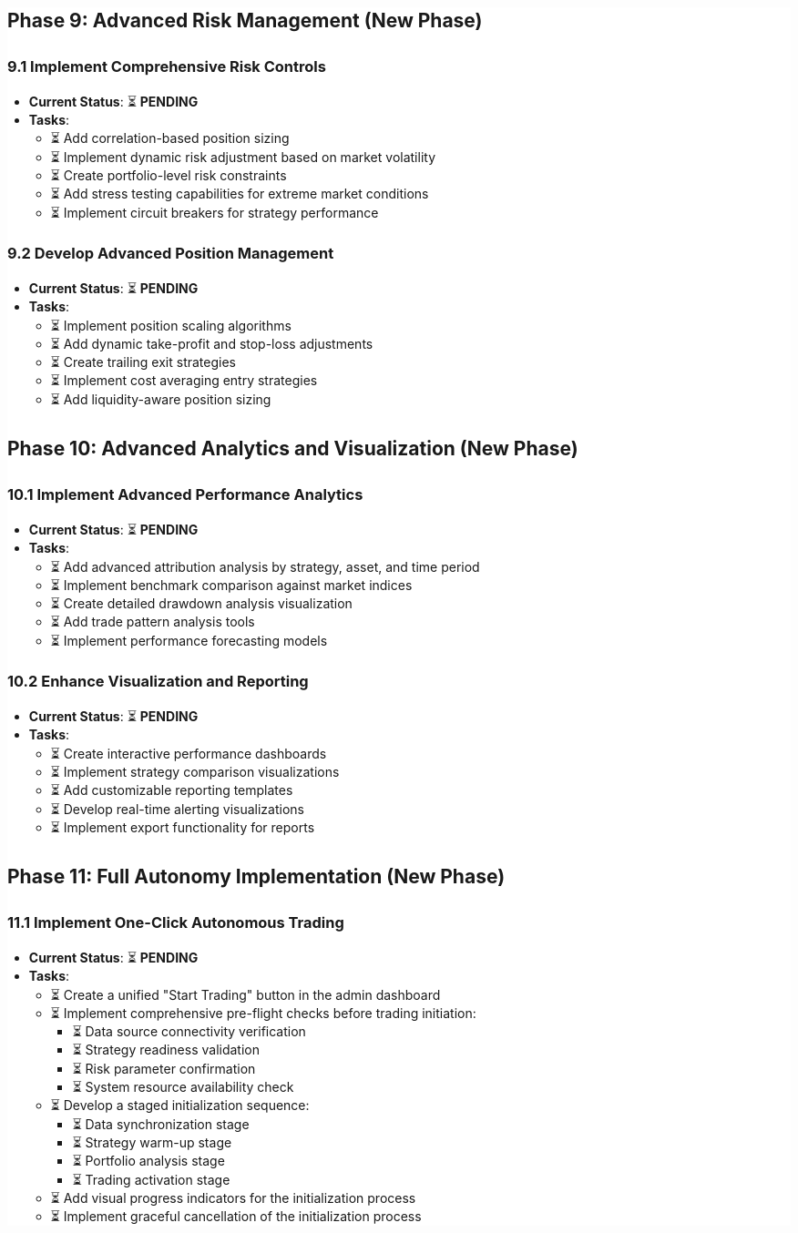 ## Phase 9: Advanced Risk Management (New Phase)

### 9.1 Implement Comprehensive Risk Controls
- **Current Status**: ⏳ **PENDING**
- **Tasks**:
  - ⏳ Add correlation-based position sizing
  - ⏳ Implement dynamic risk adjustment based on market volatility
  - ⏳ Create portfolio-level risk constraints
  - ⏳ Add stress testing capabilities for extreme market conditions
  - ⏳ Implement circuit breakers for strategy performance

### 9.2 Develop Advanced Position Management
- **Current Status**: ⏳ **PENDING**
- **Tasks**:
  - ⏳ Implement position scaling algorithms
  - ⏳ Add dynamic take-profit and stop-loss adjustments
  - ⏳ Create trailing exit strategies
  - ⏳ Implement cost averaging entry strategies
  - ⏳ Add liquidity-aware position sizing

## Phase 10: Advanced Analytics and Visualization (New Phase)

### 10.1 Implement Advanced Performance Analytics
- **Current Status**: ⏳ **PENDING**
- **Tasks**:
  - ⏳ Add advanced attribution analysis by strategy, asset, and time period
  - ⏳ Implement benchmark comparison against market indices
  - ⏳ Create detailed drawdown analysis visualization
  - ⏳ Add trade pattern analysis tools
  - ⏳ Implement performance forecasting models

### 10.2 Enhance Visualization and Reporting
- **Current Status**: ⏳ **PENDING**
- **Tasks**:
  - ⏳ Create interactive performance dashboards
  - ⏳ Implement strategy comparison visualizations
  - ⏳ Add customizable reporting templates
  - ⏳ Develop real-time alerting visualizations
  - ⏳ Implement export functionality for reports

## Phase 11: Full Autonomy Implementation (New Phase)

### 11.1 Implement One-Click Autonomous Trading
- **Current Status**: ⏳ **PENDING**
- **Tasks**:
  - ⏳ Create a unified "Start Trading" button in the admin dashboard
  - ⏳ Implement comprehensive pre-flight checks before trading initiation:
    - ⏳ Data source connectivity verification
    - ⏳ Strategy readiness validation
    - ⏳ Risk parameter confirmation
    - ⏳ System resource availability check
  - ⏳ Develop a staged initialization sequence:
    - ⏳ Data synchronization stage
    - ⏳ Strategy warm-up stage
    - ⏳ Portfolio analysis stage
    - ⏳ Trading activation stage
  - ⏳ Add visual progress indicators for the initialization process
  - ⏳ Implement graceful cancellation of the initialization process
